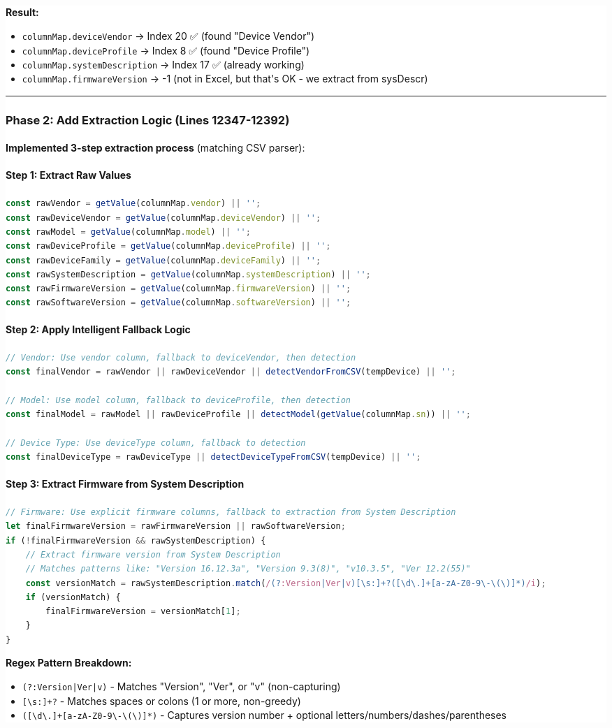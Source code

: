 **Result:**
- `columnMap.deviceVendor` → Index 20 ✅ (found "Device Vendor")
- `columnMap.deviceProfile` → Index 8 ✅ (found "Device Profile")
- `columnMap.systemDescription` → Index 17 ✅ (already working)
- `columnMap.firmwareVersion` → -1 (not in Excel, but that's OK - we extract from sysDescr)

---

### **Phase 2: Add Extraction Logic** (Lines 12347-12392)

**Implemented 3-step extraction process** (matching CSV parser):

#### **Step 1: Extract Raw Values**
```javascript
const rawVendor = getValue(columnMap.vendor) || '';
const rawDeviceVendor = getValue(columnMap.deviceVendor) || '';
const rawModel = getValue(columnMap.model) || '';
const rawDeviceProfile = getValue(columnMap.deviceProfile) || '';
const rawDeviceFamily = getValue(columnMap.deviceFamily) || '';
const rawSystemDescription = getValue(columnMap.systemDescription) || '';
const rawFirmwareVersion = getValue(columnMap.firmwareVersion) || '';
const rawSoftwareVersion = getValue(columnMap.softwareVersion) || '';
```

#### **Step 2: Apply Intelligent Fallback Logic**
```javascript
// Vendor: Use vendor column, fallback to deviceVendor, then detection
const finalVendor = rawVendor || rawDeviceVendor || detectVendorFromCSV(tempDevice) || '';

// Model: Use model column, fallback to deviceProfile, then detection
const finalModel = rawModel || rawDeviceProfile || detectModel(getValue(columnMap.sn)) || '';

// Device Type: Use deviceType column, fallback to detection
const finalDeviceType = rawDeviceType || detectDeviceTypeFromCSV(tempDevice) || '';
```

#### **Step 3: Extract Firmware from System Description**
```javascript
// Firmware: Use explicit firmware columns, fallback to extraction from System Description
let finalFirmwareVersion = rawFirmwareVersion || rawSoftwareVersion;
if (!finalFirmwareVersion && rawSystemDescription) {
    // Extract firmware version from System Description
    // Matches patterns like: "Version 16.12.3a", "Version 9.3(8)", "v10.3.5", "Ver 12.2(55)"
    const versionMatch = rawSystemDescription.match(/(?:Version|Ver|v)[\s:]+?([\d\.]+[a-zA-Z0-9\-\(\)]*)/i);
    if (versionMatch) {
        finalFirmwareVersion = versionMatch[1];
    }
}
```

**Regex Pattern Breakdown:**
- `(?:Version|Ver|v)` - Matches "Version", "Ver", or "v" (non-capturing)
- `[\s:]+?` - Matches spaces or colons (1 or more, non-greedy)
- `([\d\.]+[a-zA-Z0-9\-\(\)]*)` - Captures version number + optional letters/numbers/dashes/parentheses
